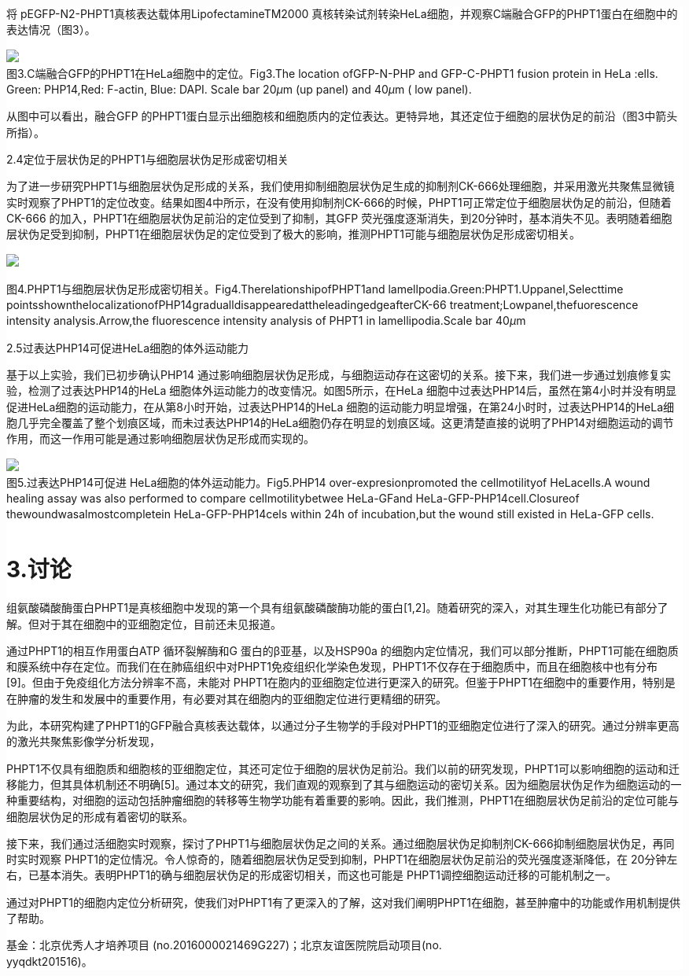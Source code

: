 将 pEGFP-N2-PHPT1真核表达载体用LipofectamineTM2000 真核转染试剂转染HeLa细胞，并观察C端融合GFP的PHPT1蛋白在细胞中的表达情况（图3）。

![](images/9bec335112b042aa151b7d2b91c4c95c7c9216498daf613875799d8b8fef8054.jpg)  
图3.C端融合GFP的PHPT1在HeLa细胞中的定位。Fig3.The location ofGFP-N-PHP and GFP-C-PHPT1 fusion protein in HeLa :ells. Green: PHP14,Red: F-actin, Blue: DAPI. Scale bar $2 0 \mu \mathrm { m }$ (up panel) and $4 0 \mu \mathrm { m }$ ( low panel).

从图中可以看出，融合GFP 的PHPT1蛋白显示出细胞核和细胞质内的定位表达。更特异地，其还定位于细胞的层状伪足的前沿（图3中箭头所指）。

2.4定位于层状伪足的PHPT1与细胞层状伪足形成密切相关

为了进一步研究PHPT1与细胞层状伪足形成的关系，我们使用抑制细胞层状伪足生成的抑制剂CK-666处理细胞，并采用激光共聚焦显微镜实时观察了PHPT1的定位改变。结果如图4中所示，在没有使用抑制剂CK-666的时候，PHPT1可正常定位于细胞层状伪足的前沿，但随着CK-666 的加入，PHPT1在细胞层状伪足前沿的定位受到了抑制，其GFP 荧光强度逐渐消失，到20分钟时，基本消失不见。表明随着细胞层状伪足受到抑制，PHPT1在细胞层状伪足的定位受到了极大的影响，推测PHPT1可能与细胞层状伪足形成密切相关。

![](images/ebfeca89e18a0db8e933b35832683a6f7a1e6731e778bdd9b07a6b4fa3611958.jpg)

图4.PHPT1与细胞层状伪足形成密切相关。Fig4.TherelationshipofPHPT1and lamellpodia.Green:PHPT1.Uppanel,Selecttime pointsshownthelocalizationofPHP14gradualldisappearedattheleadingedgeafterCK-66 treatment;Lowpanel,thefuorescence intensity analysis.Arrow,the fluorescence intensity analysis of PHPT1 in lamellipodia.Scale bar $4 0 \mu \mathrm { m }$

2.5过表达PHP14可促进HeLa细胞的体外运动能力

基于以上实验，我们已初步确认PHP14 通过影响细胞层状伪足形成，与细胞运动存在这密切的关系。接下来，我们进一步通过划痕修复实验，检测了过表达PHP14的HeLa 细胞体外运动能力的改变情况。如图5所示，在HeLa 细胞中过表达PHP14后，虽然在第4小时并没有明显促进HeLa细胞的运动能力，在从第8小时开始，过表达PHP14的HeLa 细胞的运动能力明显增强，在第24小时时，过表达PHP14的HeLa细胞几乎完全覆盖了整个划痕区域，而未过表达PHP14的HeLa细胞仍存在明显的划痕区域。这更清楚直接的说明了PHP14对细胞运动的调节作用，而这一作用可能是通过影响细胞层状伪足形成而实现的。

![](images/62999563031df18f7c86bc309d0d5d7c7a954422b44b6a8381bd84799845dabf.jpg)  
图5.过表达PHP14可促进 HeLa细胞的体外运动能力。Fig5.PHP14 over-expresionpromoted the cellmotilityof HeLacells.A wound healing assay was also performed to compare cellmotilitybetwee HeLa-GFand HeLa-GFP-PHP14cell.Closureof thewoundwasalmostcompletein HeLa-GFP-PHP14cels within $2 4 \mathrm { h }$ of incubation,but the wound still existed in HeLa-GFP cells.

# 3.讨论

组氨酸磷酸酶蛋白PHPT1是真核细胞中发现的第一个具有组氨酸磷酸酶功能的蛋白[1,2]。随着研究的深入，对其生理生化功能已有部分了解。但对于其在细胞中的亚细胞定位，目前还未见报道。

通过PHPT1的相互作用蛋白ATP 循环裂解酶和G 蛋白的β亚基，以及HSP90a 的细胞内定位情况，我们可以部分推断，PHPT1可能在细胞质和膜系统中存在定位。而我们在在肺癌组织中对PHPT1免疫组织化学染色发现，PHPT1不仅存在于细胞质中，而且在细胞核中也有分布[9]。但由于免疫组化方法分辨率不高，未能对 PHPT1在胞内的亚细胞定位进行更深入的研究。但鉴于PHPT1在细胞中的重要作用，特别是在肿瘤的发生和发展中的重要作用，有必要对其在细胞内的亚细胞定位进行更精细的研究。

为此，本研究构建了PHPT1的GFP融合真核表达载体，以通过分子生物学的手段对PHPT1的亚细胞定位进行了深入的研究。通过分辨率更高的激光共聚焦影像学分析发现，

PHPT1不仅具有细胞质和细胞核的亚细胞定位，其还可定位于细胞的层状伪足前沿。我们以前的研究发现，PHPT1可以影响细胞的运动和迁移能力，但其具体机制还不明确[5]。通过本文的研究，我们直观的观察到了其与细胞运动的密切关系。因为细胞层状伪足作为细胞运动的一种重要结构，对细胞的运动包括肿瘤细胞的转移等生物学功能有着重要的影响。因此，我们推测，PHPT1在细胞层状伪足前沿的定位可能与细胞层状伪足的形成有着密切的联系。

接下来，我们通过活细胞实时观察，探讨了PHPT1与细胞层状伪足之间的关系。通过细胞层状伪足抑制剂CK-666抑制细胞层状伪足，再同时实时观察 PHPT1的定位情况。令人惊奇的，随着细胞层状伪足受到抑制，PHPT1在细胞层状伪足前沿的荧光强度逐渐降低，在 20分钟左右，已基本消失。表明PHPT1的确与细胞层状伪足的形成密切相关，而这也可能是 PHPT1调控细胞运动迁移的可能机制之一。

通过对PHPT1的细胞内定位分析研究，使我们对PHPT1有了更深入的了解，这对我们阐明PHPT1在细胞，甚至肿瘤中的功能或作用机制提供了帮助。

基金：北京优秀人才培养项目 (no.2016000021469G227)；北京友谊医院院启动项目(no.  
yyqdkt201516)。
